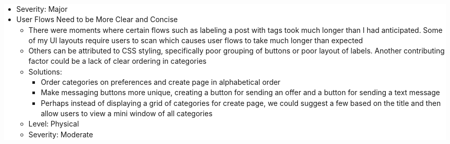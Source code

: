   * Severity: Major  
* User Flows Need to be More Clear and Concise  
  * There were moments where certain flows such as labeling a post with tags took much longer than I had anticipated. Some of my UI layouts require users to scan which causes user flows to take much longer than expected  
  * Others can be attributed to CSS styling, specifically poor grouping of buttons or poor layout of labels. Another contributing factor could be a lack of clear ordering in categories  
  * Solutions:  
    * Order categories on preferences and create page in alphabetical order  
    * Make messaging buttons more unique, creating a button for sending an offer and a button for sending a text message  
    * Perhaps instead of displaying a grid of categories for create page, we could suggest a few based on the title and then allow users to view a mini window of all categories  
  * Level: Physical  
  * Severity: Moderate